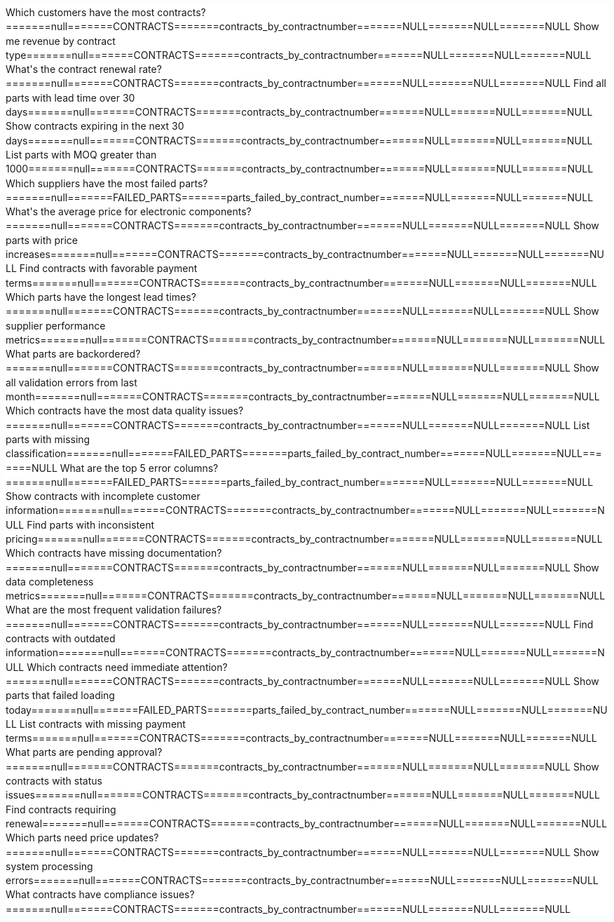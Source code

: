 Which customers have the most contracts?=======null=======CONTRACTS=======contracts_by_contractnumber=======NULL=======NULL=======NULL
Show me revenue by contract type=======null=======CONTRACTS=======contracts_by_contractnumber=======NULL=======NULL=======NULL
What's the contract renewal rate?=======null=======CONTRACTS=======contracts_by_contractnumber=======NULL=======NULL=======NULL
Find all parts with lead time over 30 days=======null=======CONTRACTS=======contracts_by_contractnumber=======NULL=======NULL=======NULL
Show contracts expiring in the next 30 days=======null=======CONTRACTS=======contracts_by_contractnumber=======NULL=======NULL=======NULL
List parts with MOQ greater than 1000=======null=======CONTRACTS=======contracts_by_contractnumber=======NULL=======NULL=======NULL
Which suppliers have the most failed parts?=======null=======FAILED_PARTS=======parts_failed_by_contract_number=======NULL=======NULL=======NULL
What's the average price for electronic components?=======null=======CONTRACTS=======contracts_by_contractnumber=======NULL=======NULL=======NULL
Show parts with price increases=======null=======CONTRACTS=======contracts_by_contractnumber=======NULL=======NULL=======NULL
Find contracts with favorable payment terms=======null=======CONTRACTS=======contracts_by_contractnumber=======NULL=======NULL=======NULL
Which parts have the longest lead times?=======null=======CONTRACTS=======contracts_by_contractnumber=======NULL=======NULL=======NULL
Show supplier performance metrics=======null=======CONTRACTS=======contracts_by_contractnumber=======NULL=======NULL=======NULL
What parts are backordered?=======null=======CONTRACTS=======contracts_by_contractnumber=======NULL=======NULL=======NULL
Show all validation errors from last month=======null=======CONTRACTS=======contracts_by_contractnumber=======NULL=======NULL=======NULL
Which contracts have the most data quality issues?=======null=======CONTRACTS=======contracts_by_contractnumber=======NULL=======NULL=======NULL
List parts with missing classification=======null=======FAILED_PARTS=======parts_failed_by_contract_number=======NULL=======NULL=======NULL
What are the top 5 error columns?=======null=======FAILED_PARTS=======parts_failed_by_contract_number=======NULL=======NULL=======NULL
Show contracts with incomplete customer information=======null=======CONTRACTS=======contracts_by_contractnumber=======NULL=======NULL=======NULL
Find parts with inconsistent pricing=======null=======CONTRACTS=======contracts_by_contractnumber=======NULL=======NULL=======NULL
Which contracts have missing documentation?=======null=======CONTRACTS=======contracts_by_contractnumber=======NULL=======NULL=======NULL
Show data completeness metrics=======null=======CONTRACTS=======contracts_by_contractnumber=======NULL=======NULL=======NULL
What are the most frequent validation failures?=======null=======CONTRACTS=======contracts_by_contractnumber=======NULL=======NULL=======NULL
Find contracts with outdated information=======null=======CONTRACTS=======contracts_by_contractnumber=======NULL=======NULL=======NULL
Which contracts need immediate attention?=======null=======CONTRACTS=======contracts_by_contractnumber=======NULL=======NULL=======NULL
Show parts that failed loading today=======null=======FAILED_PARTS=======parts_failed_by_contract_number=======NULL=======NULL=======NULL
List contracts with missing payment terms=======null=======CONTRACTS=======contracts_by_contractnumber=======NULL=======NULL=======NULL
What parts are pending approval?=======null=======CONTRACTS=======contracts_by_contractnumber=======NULL=======NULL=======NULL
Show contracts with status issues=======null=======CONTRACTS=======contracts_by_contractnumber=======NULL=======NULL=======NULL
Find contracts requiring renewal=======null=======CONTRACTS=======contracts_by_contractnumber=======NULL=======NULL=======NULL
Which parts need price updates?=======null=======CONTRACTS=======contracts_by_contractnumber=======NULL=======NULL=======NULL
Show system processing errors=======null=======CONTRACTS=======contracts_by_contractnumber=======NULL=======NULL=======NULL
What contracts have compliance issues?=======null=======CONTRACTS=======contracts_by_contractnumber=======NULL=======NULL=======NULL